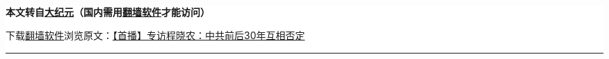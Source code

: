 
<strong>本文转自<a href="https://www.epochtimes.com">大纪元</a>（国内需用<a href="https://github.com/eizauy3553/www/blob/master/README.md#8">翻墙软件</a>才能访问）</strong><p>下载<a href="https://github.com/eizauy3553/www/blob/master/README.md#8">翻墙软件</a>浏览原文：<a href="https://www.epochtimes.com/gb/21/6/22/n13040115.htm">【首播】专访程晓农：中共前后30年互相否定</a></p><hr>
